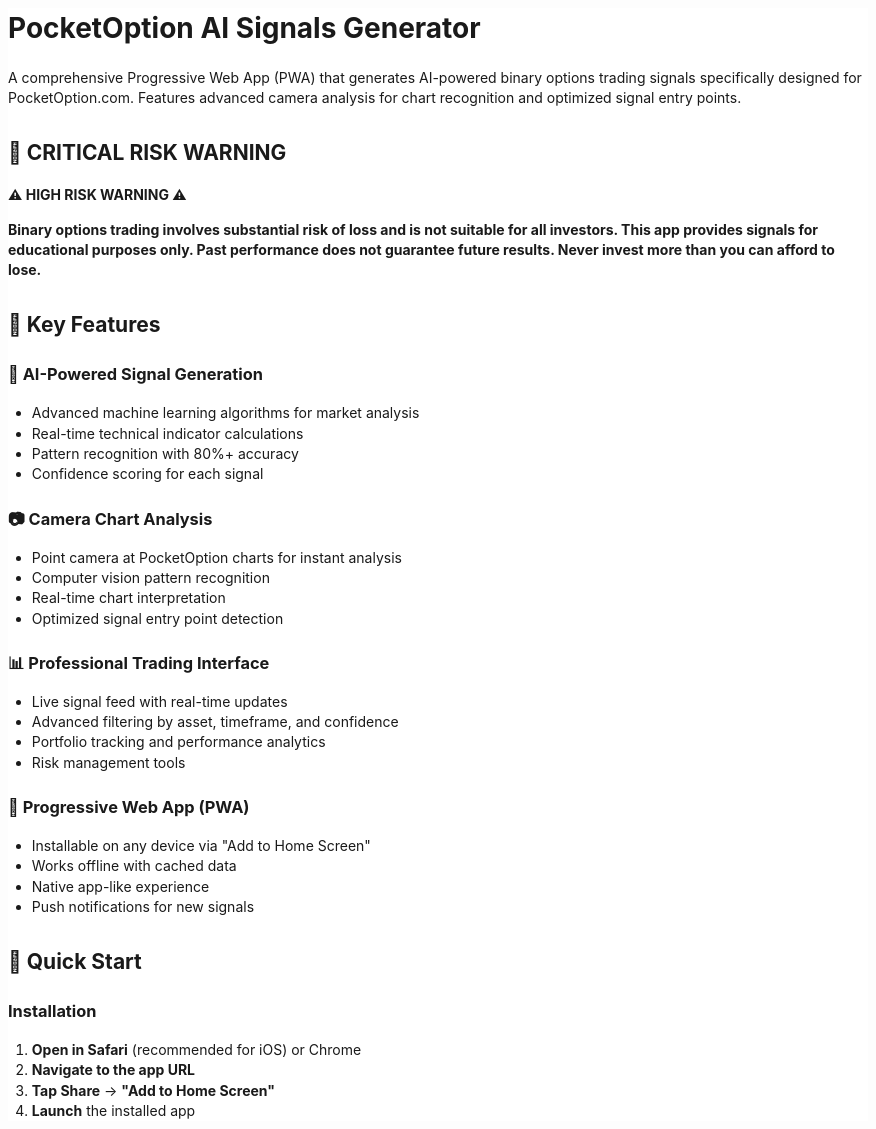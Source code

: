 # PocketOption AI Signals Generator

A comprehensive Progressive Web App (PWA) that generates AI-powered binary options trading signals specifically designed for PocketOption.com. Features advanced camera analysis for chart recognition and optimized signal entry points.

## 🚨 **CRITICAL RISK WARNING**

**⚠️ HIGH RISK WARNING ⚠️**

**Binary options trading involves substantial risk of loss and is not suitable for all investors. This app provides signals for educational purposes only. Past performance does not guarantee future results. Never invest more than you can afford to lose.**

## 🌟 **Key Features**

### 🤖 **AI-Powered Signal Generation**
- Advanced machine learning algorithms for market analysis
- Real-time technical indicator calculations
- Pattern recognition with 80%+ accuracy
- Confidence scoring for each signal

### 📷 **Camera Chart Analysis**
- Point camera at PocketOption charts for instant analysis
- Computer vision pattern recognition
- Real-time chart interpretation
- Optimized signal entry point detection

### 📊 **Professional Trading Interface**
- Live signal feed with real-time updates
- Advanced filtering by asset, timeframe, and confidence
- Portfolio tracking and performance analytics
- Risk management tools

### 📱 **Progressive Web App (PWA)**
- Installable on any device via "Add to Home Screen"
- Works offline with cached data
- Native app-like experience
- Push notifications for new signals

## 🚀 **Quick Start**

### **Installation**

1. **Open in Safari** (recommended for iOS) or Chrome
2. **Navigate to the app URL**
3. **Tap Share** → **"Add to Home Screen"**
4. **Launch** the installed app

